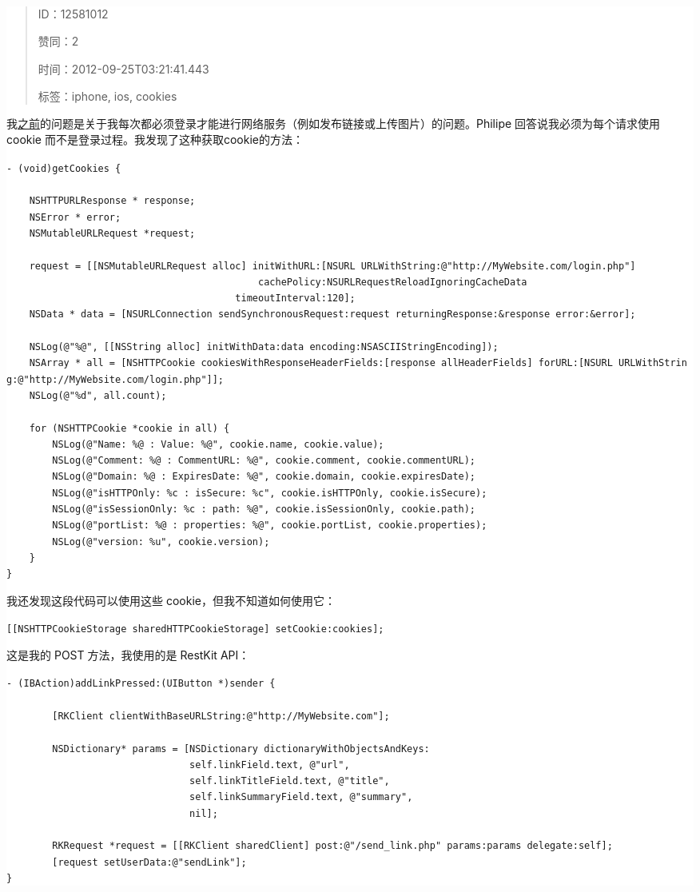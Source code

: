 > ID：12581012
> 
> 赞同：2
> 
> 时间：2012-09-25T03:21:41.443
> 
> 标签：iphone, ios, cookies

我[之前](https://stackoverflow.com/questions/12538782/how-to-remain-logged-in-until-user-decides-to-logout/)的问题是关于我每次都必须登录才能进行网络服务（例如发布链接或上传图片）的问题。Philipe 回答说我必须为每个请求使用 cookie 而不是登录过程。我发现了这种获取cookie的方法：

```
- (void)getCookies {

    NSHTTPURLResponse * response;
    NSError * error;
    NSMutableURLRequest *request;

    request = [[NSMutableURLRequest alloc] initWithURL:[NSURL URLWithString:@"http://MyWebsite.com/login.php"]
                                            cachePolicy:NSURLRequestReloadIgnoringCacheData
                                        timeoutInterval:120];
    NSData * data = [NSURLConnection sendSynchronousRequest:request returningResponse:&response error:&error];

    NSLog(@"%@", [[NSString alloc] initWithData:data encoding:NSASCIIStringEncoding]);
    NSArray * all = [NSHTTPCookie cookiesWithResponseHeaderFields:[response allHeaderFields] forURL:[NSURL URLWithString:@"http://MyWebsite.com/login.php"]];
    NSLog(@"%d", all.count);

    for (NSHTTPCookie *cookie in all) {
        NSLog(@"Name: %@ : Value: %@", cookie.name, cookie.value);
        NSLog(@"Comment: %@ : CommentURL: %@", cookie.comment, cookie.commentURL);
        NSLog(@"Domain: %@ : ExpiresDate: %@", cookie.domain, cookie.expiresDate);
        NSLog(@"isHTTPOnly: %c : isSecure: %c", cookie.isHTTPOnly, cookie.isSecure);
        NSLog(@"isSessionOnly: %c : path: %@", cookie.isSessionOnly, cookie.path);
        NSLog(@"portList: %@ : properties: %@", cookie.portList, cookie.properties);
        NSLog(@"version: %u", cookie.version);
    }
} 
```

我还发现这段代码可以使用这些 cookie，但我不知道如何使用它：

```
[[NSHTTPCookieStorage sharedHTTPCookieStorage] setCookie:cookies]; 
```

这是我的 POST 方法，我使用的是 RestKit API：

```
- (IBAction)addLinkPressed:(UIButton *)sender {

        [RKClient clientWithBaseURLString:@"http://MyWebsite.com"];

        NSDictionary* params = [NSDictionary dictionaryWithObjectsAndKeys:
                                self.linkField.text, @"url",
                                self.linkTitleField.text, @"title",
                                self.linkSummaryField.text, @"summary",
                                nil];

        RKRequest *request = [[RKClient sharedClient] post:@"/send_link.php" params:params delegate:self];
        [request setUserData:@"sendLink"];   
} 
```
